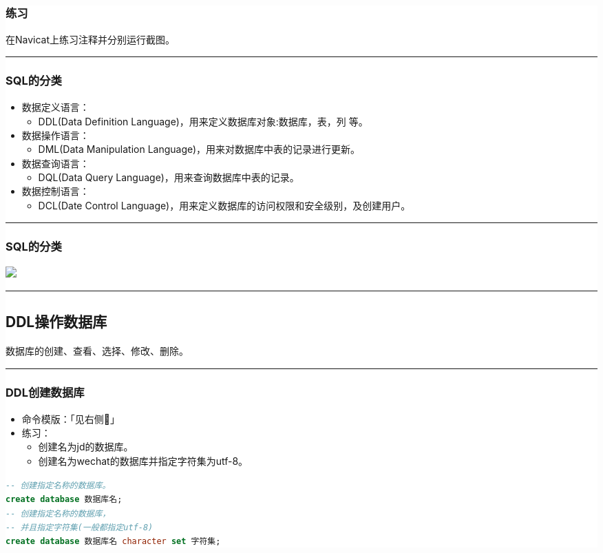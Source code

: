 
### 练习

在Navicat上练习注释并分别运行截图。  

 



---





### SQL的分类

- 数据定义语言：
  - DDL(Data Definition Language)，用来定义数据库对象:数据库，表，列 等。
- 数据操作语言：
  - DML(Data Manipulation Language)，用来对数据库中表的记录进行更新。
- 数据查询语言：
  - DQL(Data Query Language)，用来查询数据库中表的记录。
- 数据控制语言：
  - DCL(Date Control Language)，用来定义数据库的访问权限和安全级别，及创建用户。





---



### SQL的分类

![](assets/20230306165856.png)


---



## DDL操作数据库

数据库的创建、查看、选择、修改、删除。


---


### DDL创建数据库

- 命令模版：「见右侧🫱」
- 练习：
  - 创建名为jd的数据库。
  - 创建名为wechat的数据库并指定字符集为utf-8。

```sql
-- 创建指定名称的数据库。
create database 数据库名;
-- 创建指定名称的数据库，
-- 并且指定字符集(一般都指定utf-8)
create database 数据库名 character set 字符集;
```
